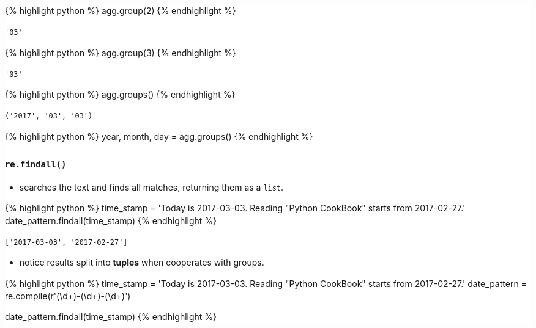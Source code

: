 
{% highlight python %}
agg.group(2)
{% endhighlight %}




    '03'




{% highlight python %}
agg.group(3)
{% endhighlight %}




    '03'




{% highlight python %}
agg.groups()
{% endhighlight %}




    ('2017', '03', '03')




{% highlight python %}
year, month, day = agg.groups()
{% endhighlight %}

### `re.findall()`
+ searches the text and finds all matches, returning them as a `list`.


{% highlight python %}
time_stamp = 'Today is 2017-03-03. Reading "Python CookBook" starts from 2017-02-27.'
date_pattern.findall(time_stamp)
{% endhighlight %}




    ['2017-03-03', '2017-02-27']



+ notice results split into **tuples** when cooperates with groups.


{% highlight python %}
time_stamp = 'Today is 2017-03-03. Reading "Python CookBook" starts from 2017-02-27.'
date_pattern = re.compile(r'(\d+)-(\d+)-(\d+)')

date_pattern.findall(time_stamp)
{% endhighlight %}


